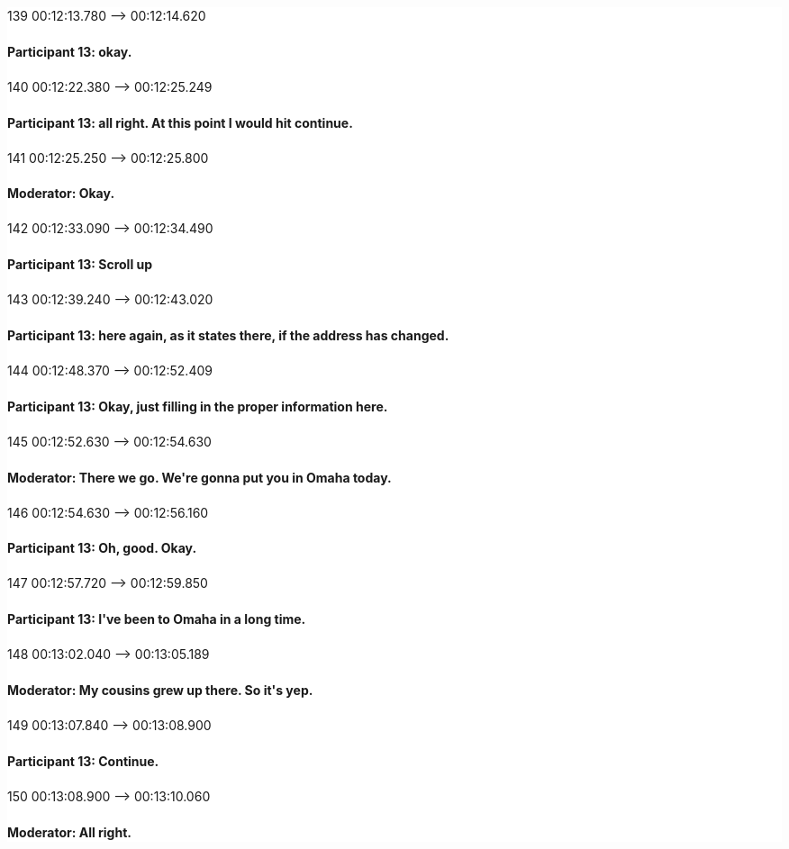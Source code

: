 139
00:12:13.780 --> 00:12:14.620
#### Participant 13: okay.

140
00:12:22.380 --> 00:12:25.249
#### Participant 13: all right. At this point I would hit continue.

141
00:12:25.250 --> 00:12:25.800
#### Moderator: Okay.

142
00:12:33.090 --> 00:12:34.490
#### Participant 13: Scroll up

143
00:12:39.240 --> 00:12:43.020
#### Participant 13: here again, as it states there, if the address has changed.

144
00:12:48.370 --> 00:12:52.409
#### Participant 13: Okay, just filling in the proper information here.

145
00:12:52.630 --> 00:12:54.630
#### Moderator: There we go. We're gonna put you in Omaha today.

146
00:12:54.630 --> 00:12:56.160
#### Participant 13: Oh, good. Okay.

147
00:12:57.720 --> 00:12:59.850
#### Participant 13: I've been to Omaha in a long time.

148
00:13:02.040 --> 00:13:05.189
#### Moderator: My cousins grew up there. So it's yep.

149
00:13:07.840 --> 00:13:08.900
#### Participant 13: Continue.

150
00:13:08.900 --> 00:13:10.060
#### Moderator: All right.
